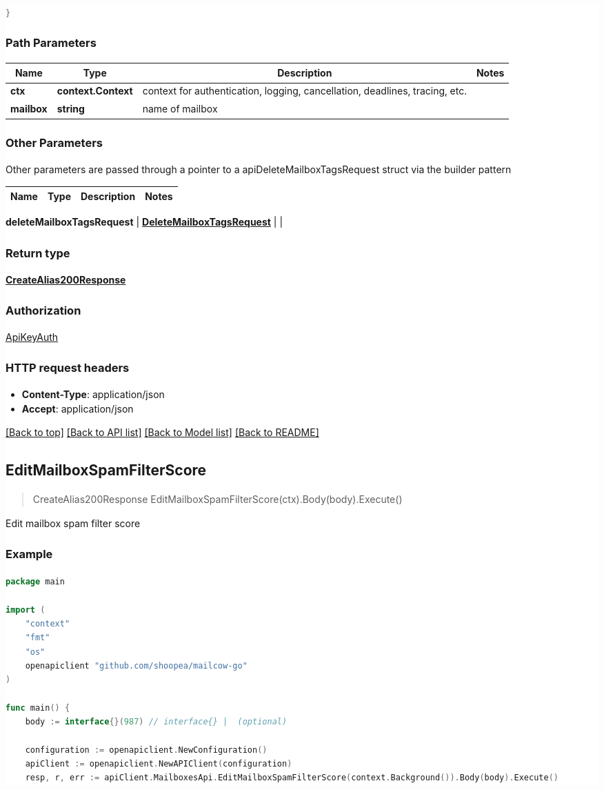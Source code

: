 ```go
}
```

### Path Parameters


Name | Type | Description  | Notes
------------- | ------------- | ------------- | -------------
**ctx** | **context.Context** | context for authentication, logging, cancellation, deadlines, tracing, etc.
**mailbox** | **string** | name of mailbox | 

### Other Parameters

Other parameters are passed through a pointer to a apiDeleteMailboxTagsRequest struct via the builder pattern


Name | Type | Description  | Notes
------------- | ------------- | ------------- | -------------

 **deleteMailboxTagsRequest** | [**DeleteMailboxTagsRequest**](DeleteMailboxTagsRequest.md) |  | 

### Return type

[**CreateAlias200Response**](CreateAlias200Response.md)

### Authorization

[ApiKeyAuth](../README.md#ApiKeyAuth)

### HTTP request headers

- **Content-Type**: application/json
- **Accept**: application/json

[[Back to top]](#) [[Back to API list]](../README.md#documentation-for-api-endpoints)
[[Back to Model list]](../README.md#documentation-for-models)
[[Back to README]](../README.md)


## EditMailboxSpamFilterScore

> CreateAlias200Response EditMailboxSpamFilterScore(ctx).Body(body).Execute()

Edit mailbox spam filter score



### Example

```go
package main

import (
    "context"
    "fmt"
    "os"
    openapiclient "github.com/shoopea/mailcow-go"
)

func main() {
    body := interface{}(987) // interface{} |  (optional)

    configuration := openapiclient.NewConfiguration()
    apiClient := openapiclient.NewAPIClient(configuration)
    resp, r, err := apiClient.MailboxesApi.EditMailboxSpamFilterScore(context.Background()).Body(body).Execute()
```